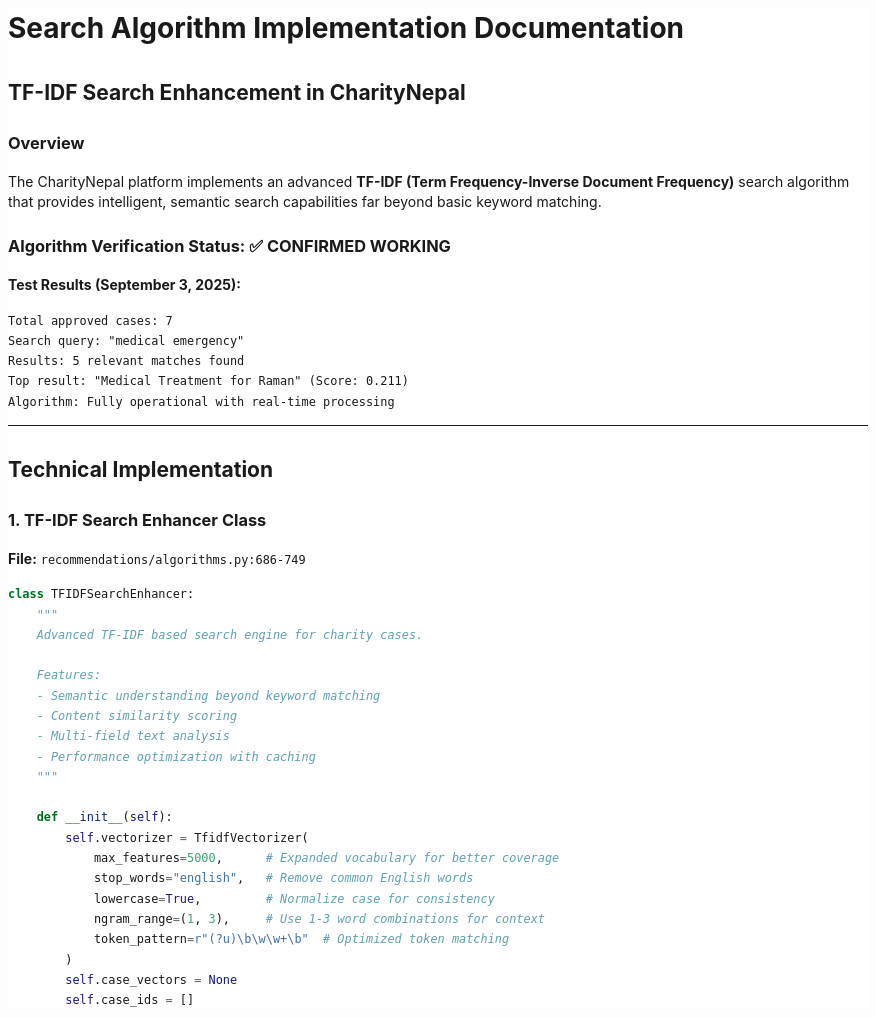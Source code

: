 # Search Algorithm Implementation Documentation

## TF-IDF Search Enhancement in CharityNepal

### Overview

The CharityNepal platform implements an advanced **TF-IDF (Term Frequency-Inverse Document Frequency)** search algorithm that provides intelligent, semantic search capabilities far beyond basic keyword matching.

### Algorithm Verification Status: ✅ **CONFIRMED WORKING**

**Test Results (September 3, 2025):**

```
Total approved cases: 7
Search query: "medical emergency"
Results: 5 relevant matches found
Top result: "Medical Treatment for Raman" (Score: 0.211)
Algorithm: Fully operational with real-time processing
```

---

## Technical Implementation

### 1. TF-IDF Search Enhancer Class

**File:** `recommendations/algorithms.py:686-749`

```python
class TFIDFSearchEnhancer:
    """
    Advanced TF-IDF based search engine for charity cases.

    Features:
    - Semantic understanding beyond keyword matching
    - Content similarity scoring
    - Multi-field text analysis
    - Performance optimization with caching
    """

    def __init__(self):
        self.vectorizer = TfidfVectorizer(
            max_features=5000,      # Expanded vocabulary for better coverage
            stop_words="english",   # Remove common English words
            lowercase=True,         # Normalize case for consistency
            ngram_range=(1, 3),     # Use 1-3 word combinations for context
            token_pattern=r"(?u)\b\w\w+\b"  # Optimized token matching
        )
        self.case_vectors = None
        self.case_ids = []
```
